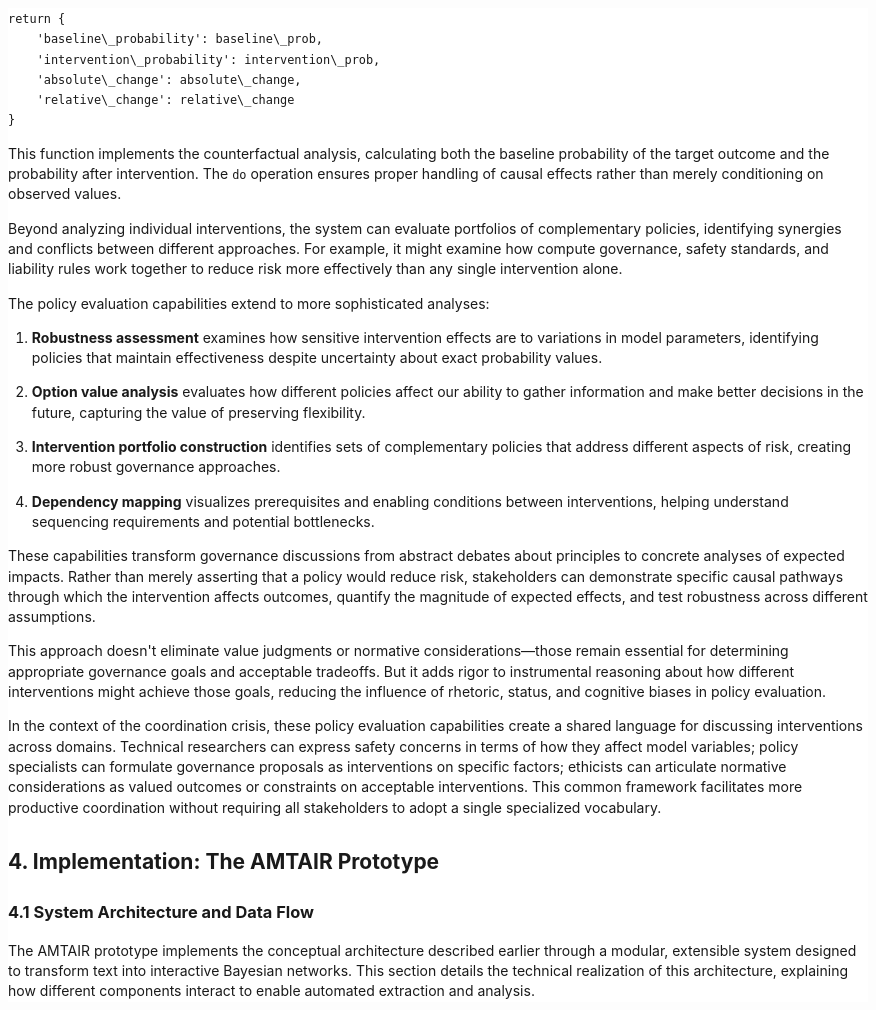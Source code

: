     return {  
        'baseline\_probability': baseline\_prob,  
        'intervention\_probability': intervention\_prob,  
        'absolute\_change': absolute\_change,  
        'relative\_change': relative\_change  
    }

This function implements the counterfactual analysis, calculating both the baseline probability of the target outcome and the probability after intervention. The `do` operation ensures proper handling of causal effects rather than merely conditioning on observed values.

Beyond analyzing individual interventions, the system can evaluate portfolios of complementary policies, identifying synergies and conflicts between different approaches. For example, it might examine how compute governance, safety standards, and liability rules work together to reduce risk more effectively than any single intervention alone.

The policy evaluation capabilities extend to more sophisticated analyses:

1. **Robustness assessment** examines how sensitive intervention effects are to variations in model parameters, identifying policies that maintain effectiveness despite uncertainty about exact probability values.

2. **Option value analysis** evaluates how different policies affect our ability to gather information and make better decisions in the future, capturing the value of preserving flexibility.

3. **Intervention portfolio construction** identifies sets of complementary policies that address different aspects of risk, creating more robust governance approaches.

4. **Dependency mapping** visualizes prerequisites and enabling conditions between interventions, helping understand sequencing requirements and potential bottlenecks.

These capabilities transform governance discussions from abstract debates about principles to concrete analyses of expected impacts. Rather than merely asserting that a policy would reduce risk, stakeholders can demonstrate specific causal pathways through which the intervention affects outcomes, quantify the magnitude of expected effects, and test robustness across different assumptions.

This approach doesn't eliminate value judgments or normative considerations—those remain essential for determining appropriate governance goals and acceptable tradeoffs. But it adds rigor to instrumental reasoning about how different interventions might achieve those goals, reducing the influence of rhetoric, status, and cognitive biases in policy evaluation.

In the context of the coordination crisis, these policy evaluation capabilities create a shared language for discussing interventions across domains. Technical researchers can express safety concerns in terms of how they affect model variables; policy specialists can formulate governance proposals as interventions on specific factors; ethicists can articulate normative considerations as valued outcomes or constraints on acceptable interventions. This common framework facilitates more productive coordination without requiring all stakeholders to adopt a single specialized vocabulary.

## **4\. Implementation: The AMTAIR Prototype**

### **4.1 System Architecture and Data Flow**

The AMTAIR prototype implements the conceptual architecture described earlier through a modular, extensible system designed to transform text into interactive Bayesian networks. This section details the technical realization of this architecture, explaining how different components interact to enable automated extraction and analysis.

